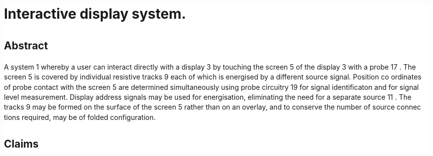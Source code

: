 # Interactive display system.

## Abstract
A system 1 whereby a user can interact directly with a display 3 by touching the screen 5 of the display 3 with a probe 17 . The screen 5 is covered by individual resistive tracks 9 each of which is energised by a different source signal. Position co ordinates of probe contact with the screen 5 are determined simultaneously using probe circuitry 19 for signal identificaton and for signal level measurement. Display address signals may be used for energisation, eliminating the need for a separate source 11 . The tracks 9 may be formed on the surface of the screen 5 rather than on an overlay, and to conserve the number of source connec tions required, may be of folded configuration.

## Claims